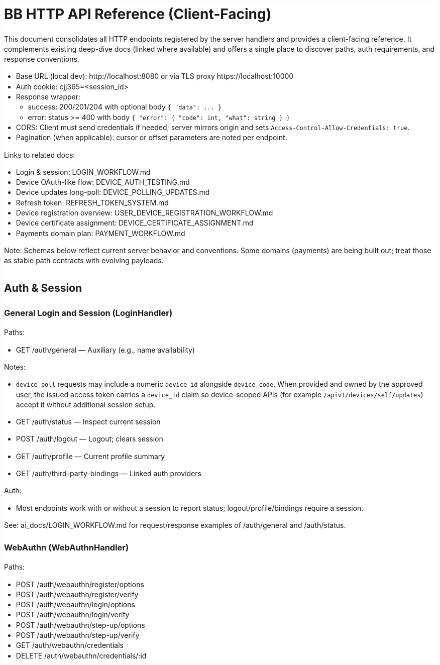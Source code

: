 # BB HTTP API Reference (Client-Facing)

This document consolidates all HTTP endpoints registered by the server handlers and provides a client-facing reference. It complements existing deep-dive docs (linked where available) and offers a single place to discover paths, auth requirements, and response conventions.

- Base URL (local dev): http://localhost:8080 or via TLS proxy https://localhost:10000
- Auth cookie: cjj365=<session_id>
- Response wrapper:
  - success: 200/201/204 with optional body `{ "data": ... }`
  - error: status >= 400 with body `{ "error": { "code": int, "what": string } }`
- CORS: Client must send credentials if needed; server mirrors origin and sets `Access-Control-Allow-Credentials: true`.
- Pagination (when applicable): cursor or offset parameters are noted per endpoint.

Links to related docs:
- Login & session: LOGIN_WORKFLOW.md
- Device OAuth-like flow: DEVICE_AUTH_TESTING.md
- Device updates long-poll: DEVICE_POLLING_UPDATES.md
- Refresh token: REFRESH_TOKEN_SYSTEM.md
- Device registration overview: USER_DEVICE_REGISTRATION_WORKFLOW.md
- Device certificate assignment: DEVICE_CERTIFICATE_ASSIGNMENT.md
- Payments domain plan: PAYMENT_WORKFLOW.md

Note: Schemas below reflect current server behavior and conventions. Some domains (payments) are being built out; treat those as stable path contracts with evolving payloads.

## Auth & Session

### General Login and Session (LoginHandler)
Paths:
- GET /auth/general — Auxiliary (e.g., name availability)

Notes:
- `device_poll` requests may include a numeric `device_id` alongside
  `device_code`. When provided and owned by the approved user, the issued
  access token carries a `device_id` claim so device-scoped APIs (for example
  `/apiv1/devices/self/updates`) accept it without additional session setup.

- GET /auth/status — Inspect current session
- POST /auth/logout — Logout; clears session
- GET /auth/profile — Current profile summary
- GET /auth/third-party-bindings — Linked auth providers

Auth:
- Most endpoints work with or without a session to report status; logout/profile/bindings require a session.

See: ai_docs/LOGIN_WORKFLOW.md for request/response examples of /auth/general and /auth/status.

### WebAuthn (WebAuthnHandler)
Paths:
- POST /auth/webauthn/register/options
- POST /auth/webauthn/register/verify
- POST /auth/webauthn/login/options
- POST /auth/webauthn/login/verify
- POST /auth/webauthn/step-up/options
- POST /auth/webauthn/step-up/verify
- GET  /auth/webauthn/credentials
- DELETE /auth/webauthn/credentials/:id
